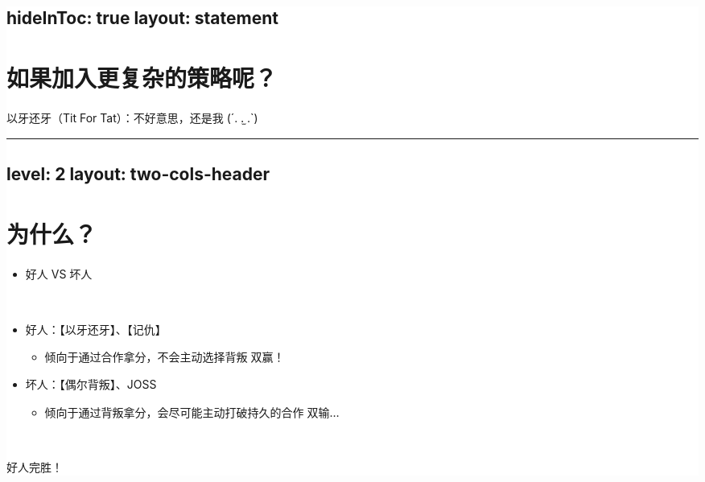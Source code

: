 hideInToc: true
layout: statement
---

# 如果加入更复杂的策略呢？

<v-click>

以牙还牙（Tit For Tat）：不好意思，还是我 (´. .̫ .`)

</v-click>



---
level: 2
layout: two-cols-header
---

<script lang="ts" setup>
import { RText } from 'roughness'
</script>

<style>
.slidev-layout {
  grid-template-rows: none !important;
}
</style>

# 为什么？

<v-clicks>

- 好人 VS 坏人

</v-clicks>

<br>

<v-clicks>

- 好人：【以牙还牙】、【记仇】

  - 倾向于通过合作拿分，不会主动选择背叛 <RText type="success" v-click="4">双赢！</RText>

- 坏人：【偶尔背叛】、JOSS

  - 倾向于通过背叛拿分，会尽可能主动打破持久的合作 <RText type="error" v-click="4">双输…</RText>

</v-clicks>

<br>

<v-click>

好人完胜！

</v-click>
